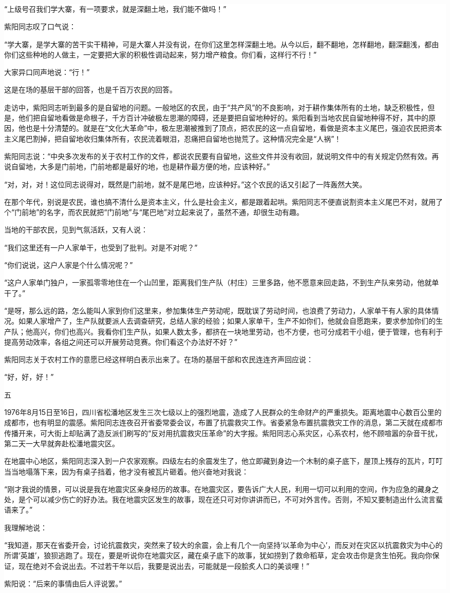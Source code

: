 “上级号召我们学大寨，有一项要求，就是深翻土地，我们能不做吗！”

紫阳同志叹了口气说：


“学大寨，是学大寨的苦干实干精神，可是大寨人并没有说，在你们这里怎样深翻土地。从今以后，翻不翻地，怎样翻地，翻深翻浅，都由你们这些种地的人做主，一定要把大家的积极性调动起来，努力增产粮食。你们看，这样行不行！”

大家异口同声地说：“行！”

这是在场的基层干部的回答，也是千百万农民的回答。


走访中，紫阳同志听到最多的是自留地的问题。一般地区的农民，由于“共产风”的不良影响，对于耕作集体所有的土地，缺乏积极性，但是，他们把自留地看做是命根子，千方百计冲破极左思潮的障碍，还是要把自留地种好的。紫阳看到当地农民自留地种得不好，其中的原因，他也是十分清楚的。就是在“文化大革命”中，极左思潮被推到了顶点，把农民的这一点自留地，看做是资本主义尾巴，强迫农民把资本主义尾巴割掉，把自留地收归集体所有，农民流着眼泪，忍痛把自留地也抛荒了。这种情况完全是“人祸”！


紫阳同志说：“中央多次发布的关于农村工作的文件，都说农民要有自留地，这些文件并没有收回，就说明文件中的有关规定仍然有效。再说自留地，大多是门前地，门前地都是最好的地，也是耕作最方便的地，应该种好。”

“对，对，对！这位同志说得对，既然是门前地，就不是尾巴地，应该种好。”这个农民的话又引起了一阵轰然大笑。


在那个年代，别说是农民，谁也搞不清什么是资本主义，什么是社会主义，都是跟着起哄。紫阳同志不便直说割资本主义尾巴不对，就用了个“门前地”的名字，而农民就把“门前地”与“尾巴地”对立起来说了，虽然不通，却很生动有趣。

当地的干部农民，见到气氛活跃，又有人说：

“我们这里还有一户人家单干，也受到了批判。对是不对呢？”

“你们说说，这户人家是个什么情况呢？”

“这户人家单门独户，一家孤零零地住在一个山凹里，距离我们生产队（村庄）三里多路，他不愿意来回走路，不到生产队来劳动，他就单干了。”


“是呀，那么远的路，怎么能叫人家到你们这里来，参加集体生产劳动呢，既耽误了劳动时间，也浪费了劳动力，人家单干有人家的具体情况。如果人家增产了，生产队就要派人去调查研究，总结人家的经验；如果人家单干，生产不如你们，他就会自愿跑来，要求参加你们的生产队；他高兴，你们也高兴。我看你们生产队，如果人数太多，都挤在一块地里劳动，也不方便，也可分成若干小组，便于管理，也有利于提高劳动效率，各组之间还可以开展劳动竞赛。你们看这个办法好不好？”

紫阳同志关于农村工作的意愿已经这样明白表示出来了。在场的基层干部和农民连连齐声回应说：

“好，好，好！”

五


1976年8月15日至16日，四川省松潘地区发生三次七级以上的强烈地震，造成了人民群众的生命财产的严重损失。距离地震中心数百公里的成都市，也有明显的震感。紫阳同志连夜召开省委常委会议，布置了抗震救灾工作。省委紧急布置抗震救灾工作的消息，第二天就在成都市传播开来，可大街上却贴满了造反派们刷写的“反对用抗震救灾压革命”的大字报。紫阳同志心系灾区，心系农村，他不顾喧嚣的杂音干扰，第二天一大早就奔赴松潘地震灾区。


在地震中心地区，紫阳同志深入到一户农家观察。四级左右的余震发生了，他立即藏到身边一个木制的桌子底下，屋顶上残存的瓦片，叮叮当当地塌落下来，因为有桌子挡着，他才没有被瓦片砸着。他兴奋地对我说：


“刚才我说的情景，可以说是我在地震灾区亲身经历的故事。在地震灾区，要告诉广大人民，利用一切可以利用的空间，作为应急的藏身之处，是个可以减少伤亡的好办法。我在地震灾区发生的故事，现在还只可对你讲讲而已，不可对外言传。否则，不知又要制造出什么流言蜚语来了。”

我理解地说：


“我知道，那天在省委开会，讨论抗震救灾，突然来了较大的余震，会上有几个一向坚持‘以革命为中心’，而反对在灾区以抗震救灾为中心的所谓‘英雄’，狼狈逃跑了。现在，要是听说你在地震灾区，藏在桌子底下的故事，犹如捞到了救命稻草，定会攻击你是贪生怕死。我向你保证，现在绝对不会说出去。不过若干年以后，我要是说出去，可能就是一段脍炙人口的美谈哩！”

紫阳说：“后来的事情由后人评说罢。”
